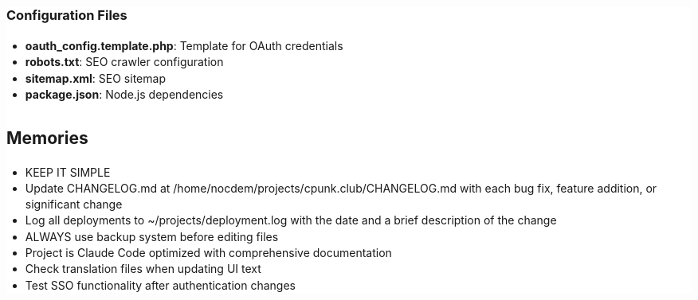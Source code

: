 ### Configuration Files
- **oauth_config.template.php**: Template for OAuth credentials
- **robots.txt**: SEO crawler configuration
- **sitemap.xml**: SEO sitemap
- **package.json**: Node.js dependencies

## Memories

- KEEP IT SIMPLE
- Update CHANGELOG.md at /home/nocdem/projects/cpunk.club/CHANGELOG.md with each bug fix, feature addition, or significant change
- Log all deployments to ~/projects/deployment.log with the date and a brief description of the change
- ALWAYS use backup system before editing files
- Project is Claude Code optimized with comprehensive documentation
- Check translation files when updating UI text
- Test SSO functionality after authentication changes